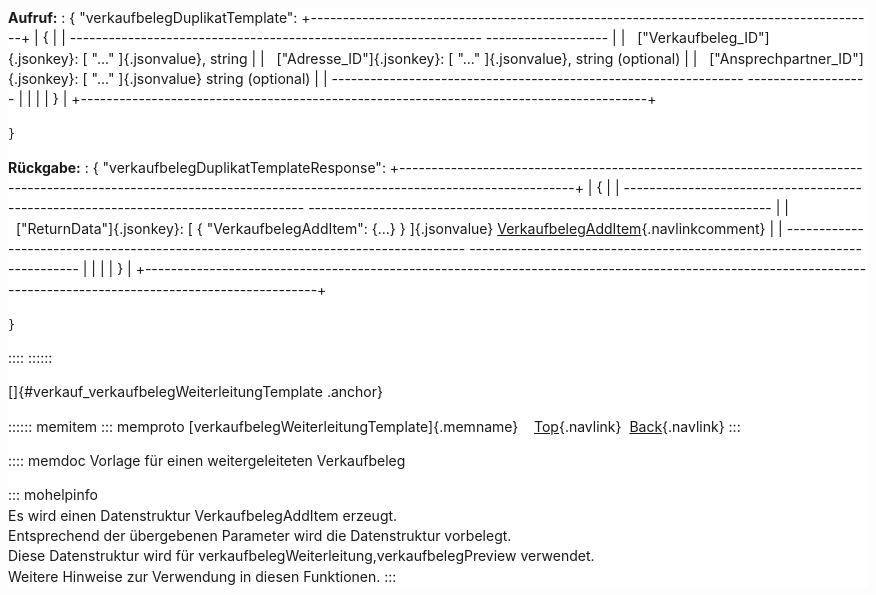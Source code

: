 **Aufruf:**
:   { \"verkaufbelegDuplikatTemplate\":
    +----------------------------------------------------------------------------------------+
    | {                                                                                      |
    |   ---------------------------------------------------------------- ------------------- |
    |     [\"Verkaufbeleg_ID\"]{.jsonkey}: [ \"\...\" ]{.jsonvalue},     string              |
    |     [\"Adresse_ID\"]{.jsonkey}: [ \"\...\" ]{.jsonvalue},          string (optional)   |
    |     [\"Ansprechpartner_ID\"]{.jsonkey}: [ \"\...\" ]{.jsonvalue}   string (optional)   |
    |   ---------------------------------------------------------------- ------------------- |
    |                                                                                        |
    | }                                                                                      |
    +----------------------------------------------------------------------------------------+

    }



**Rückgabe:**
:   { \"verkaufbelegDuplikatTemplateResponse\":
    +----------------------------------------------------------------------------------------------------------------------------------------------------------------+
    | {                                                                                                                                                              |
    |   ----------------------------------------------------------------------------------- ------------------------------------------------------------------------ |
    |     [\"ReturnData\"]{.jsonkey}: [ { \"VerkaufbelegAddItem\": {\...} } ]{.jsonvalue}   [VerkaufbelegAddItem](#Parameter_VerkaufbelegAddItem){.navlinkcomment}   |
    |   ----------------------------------------------------------------------------------- ------------------------------------------------------------------------ |
    |                                                                                                                                                                |
    | }                                                                                                                                                              |
    +----------------------------------------------------------------------------------------------------------------------------------------------------------------+

    }
::::
::::::

[]{#verkauf_verkaufbelegWeiterleitungTemplate .anchor}

:::::: memitem
::: memproto
[verkaufbelegWeiterleitungTemplate]{.memname}    [Top](#navigation){.navlink}  [Back](javascript:history.go(-1)){.navlink}
:::

:::: memdoc
Vorlage für einen weitergeleiteten Verkaufbeleg

::: mohelpinfo
\
Es wird einen Datenstruktur VerkaufbelegAddItem erzeugt.\
Entsprechend der übergebenen Parameter wird die Datenstruktur vorbelegt.\
Diese Datenstruktur wird für verkaufbelegWeiterleitung,verkaufbelegPreview verwendet.\
Weitere Hinweise zur Verwendung in diesen Funktionen.
:::

